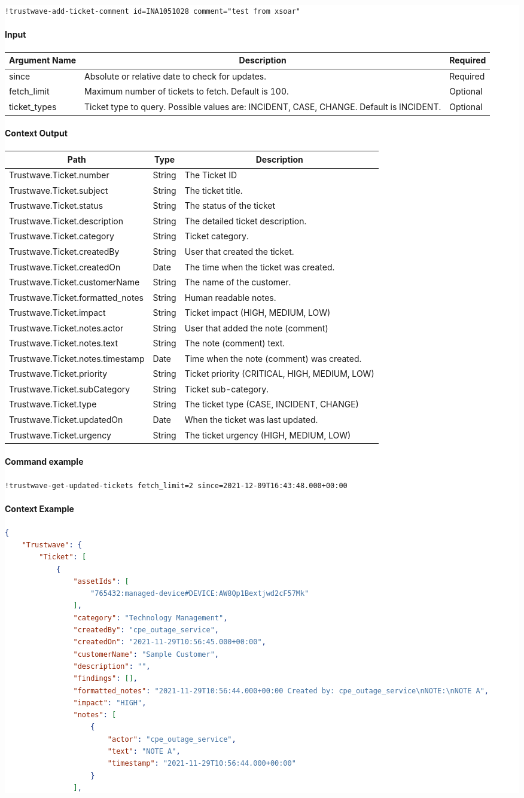 ```!trustwave-add-ticket-comment id=INA1051028 comment="test from xsoar"```
#### Input

| **Argument Name** | **Description** | **Required** |
| --- | --- | --- |
| since | Absolute or relative date to check for updates. | Required | 
| fetch_limit | Maximum number of tickets to fetch. Default is 100. | Optional | 
| ticket_types | Ticket type to query. Possible values are: INCIDENT, CASE, CHANGE. Default is INCIDENT. | Optional | 


#### Context Output

| **Path** | **Type** | **Description** |
| --- | --- | --- |
| Trustwave.Ticket.number | String | The Ticket ID | 
| Trustwave.Ticket.subject | String | The ticket title. | 
| Trustwave.Ticket.status | String | The status of the ticket | 
| Trustwave.Ticket.description | String | The detailed ticket description. | 
| Trustwave.Ticket.category | String | Ticket category. | 
| Trustwave.Ticket.createdBy | String | User that created the ticket. | 
| Trustwave.Ticket.createdOn | Date | The time when the ticket was created. | 
| Trustwave.Ticket.customerName | String | The name of the customer. | 
| Trustwave.Ticket.formatted_notes | String | Human readable notes. | 
| Trustwave.Ticket.impact | String | Ticket impact \(HIGH, MEDIUM, LOW\) | 
| Trustwave.Ticket.notes.actor | String | User that added the note \(comment\) | 
| Trustwave.Ticket.notes.text | String | The note \(comment\) text. | 
| Trustwave.Ticket.notes.timestamp | Date | Time when the note \(comment\) was created. | 
| Trustwave.Ticket.priority | String | Ticket priority \(CRITICAL, HIGH, MEDIUM, LOW\) | 
| Trustwave.Ticket.subCategory | String | Ticket sub-category. | 
| Trustwave.Ticket.type | String | The ticket type \(CASE, INCIDENT, CHANGE\) | 
| Trustwave.Ticket.updatedOn | Date | When the ticket was last updated. | 
| Trustwave.Ticket.urgency | String | The ticket urgency \(HIGH, MEDIUM, LOW\) | 

#### Command example

```!trustwave-get-updated-tickets fetch_limit=2 since=2021-12-09T16:43:48.000+00:00```

#### Context Example

```json
{
    "Trustwave": {
        "Ticket": [
            {
                "assetIds": [
                    "765432:managed-device#DEVICE:AW8Qp1Bextjwd2cF57Mk"
                ],
                "category": "Technology Management",
                "createdBy": "cpe_outage_service",
                "createdOn": "2021-11-29T10:56:45.000+00:00",
                "customerName": "Sample Customer",
                "description": "",
                "findings": [],
                "formatted_notes": "2021-11-29T10:56:44.000+00:00 Created by: cpe_outage_service\nNOTE:\nNOTE A",
                "impact": "HIGH",
                "notes": [
                    {
                        "actor": "cpe_outage_service",
                        "text": "NOTE A",
                        "timestamp": "2021-11-29T10:56:44.000+00:00"
                    }
                ],
```